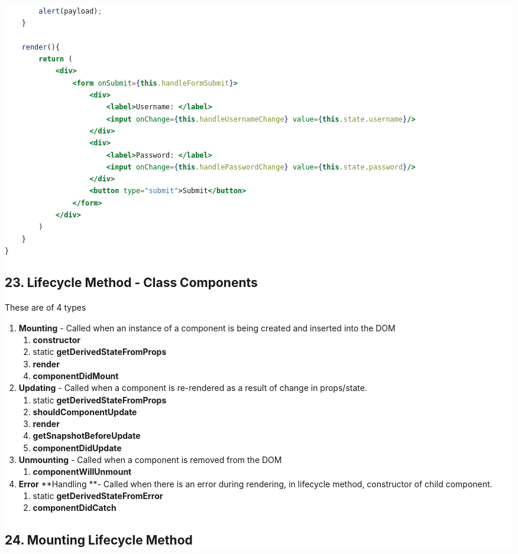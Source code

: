 ```jsx
        alert(payload);
    }

    render(){
        return (
            <div>
                <form onSubmit={this.handleFormSubmit}>
                    <div>
                        <label>Username: </label>
                        <input onChange={this.handleUsernameChange} value={this.state.username}/>
                    </div>
                    <div>
                        <label>Password: </label>
                        <input onChange={this.handlePasswordChange} value={this.state.password}/>
                    </div>
                    <button type="submit">Submit</button>
                </form>
            </div>
        )
    }
}
```





## 23. Lifecycle Method - Class Components

These are of 4 types

1. **Mounting** - Called when an instance of a component is being created and inserted into the DOM
   1. **constructor**
   2. static **getDerivedStateFromProps**
   3. **render**
   4. **componentDidMount**
2. **Updating** - Called when a component is re-rendered as a result of change in props/state.
   1. static **getDerivedStateFromProps**
   2. **shouldComponentUpdate**
   3. **render**
   4. **getSnapshotBeforeUpdate**
   5. **componentDidUpdate**
3. **Unmounting** - Called when a component is removed from the DOM
   1. **componentWillUnmount**
4. **Error** **Handling **- Called when there is an error during rendering, in lifecycle method, constructor of child component.
   1. static **getDerivedStateFromError**
   2. **componentDidCatch**



## 24. Mounting Lifecycle Method
